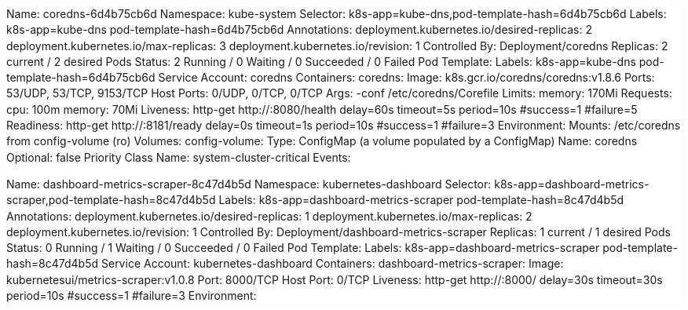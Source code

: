 
Name:           coredns-6d4b75cb6d
Namespace:      kube-system
Selector:       k8s-app=kube-dns,pod-template-hash=6d4b75cb6d
Labels:         k8s-app=kube-dns
                pod-template-hash=6d4b75cb6d
Annotations:    deployment.kubernetes.io/desired-replicas: 2
                deployment.kubernetes.io/max-replicas: 3
                deployment.kubernetes.io/revision: 1
Controlled By:  Deployment/coredns
Replicas:       2 current / 2 desired
Pods Status:    2 Running / 0 Waiting / 0 Succeeded / 0 Failed
Pod Template:
  Labels:           k8s-app=kube-dns
                    pod-template-hash=6d4b75cb6d
  Service Account:  coredns
  Containers:
   coredns:
    Image:       k8s.gcr.io/coredns/coredns:v1.8.6
    Ports:       53/UDP, 53/TCP, 9153/TCP
    Host Ports:  0/UDP, 0/TCP, 0/TCP
    Args:
      -conf
      /etc/coredns/Corefile
    Limits:
      memory:  170Mi
    Requests:
      cpu:        100m
      memory:     70Mi
    Liveness:     http-get http://:8080/health delay=60s timeout=5s period=10s #success=1 #failure=5
    Readiness:    http-get http://:8181/ready delay=0s timeout=1s period=10s #success=1 #failure=3
    Environment:  <none>
    Mounts:
      /etc/coredns from config-volume (ro)
  Volumes:
   config-volume:
    Type:               ConfigMap (a volume populated by a ConfigMap)
    Name:               coredns
    Optional:           false
  Priority Class Name:  system-cluster-critical
Events:                 <none>


Name:           dashboard-metrics-scraper-8c47d4b5d
Namespace:      kubernetes-dashboard
Selector:       k8s-app=dashboard-metrics-scraper,pod-template-hash=8c47d4b5d
Labels:         k8s-app=dashboard-metrics-scraper
                pod-template-hash=8c47d4b5d
Annotations:    deployment.kubernetes.io/desired-replicas: 1
                deployment.kubernetes.io/max-replicas: 2
                deployment.kubernetes.io/revision: 1
Controlled By:  Deployment/dashboard-metrics-scraper
Replicas:       1 current / 1 desired
Pods Status:    0 Running / 1 Waiting / 0 Succeeded / 0 Failed
Pod Template:
  Labels:           k8s-app=dashboard-metrics-scraper
                    pod-template-hash=8c47d4b5d
  Service Account:  kubernetes-dashboard
  Containers:
   dashboard-metrics-scraper:
    Image:        kubernetesui/metrics-scraper:v1.0.8
    Port:         8000/TCP
    Host Port:    0/TCP
    Liveness:     http-get http://:8000/ delay=30s timeout=30s period=10s #success=1 #failure=3
    Environment:  <none>